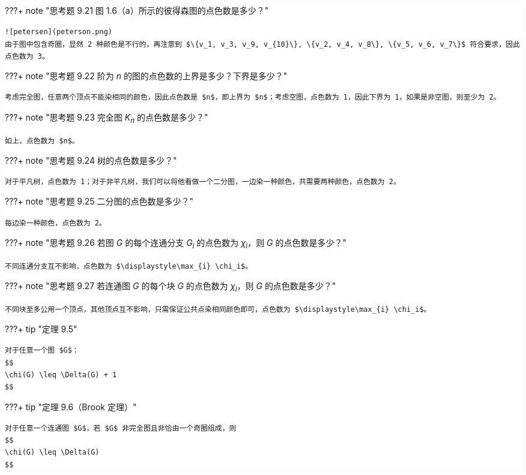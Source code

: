 ???+ note "思考题 9.21 图 1.6（a）所示的彼得森图的点色数是多少？"

    ![petersen](peterson.png)
    由于图中包含奇圈，显然 2 种颜色是不行的，再注意到 $\{v_1, v_3, v_9, v_{10}\}, \{v_2, v_4, v_8\}, \{v_5, v_6, v_7\}$ 符合要求，因此点色数为 3。

???+ note "思考题 9.22 阶为 $n$ 的图的点色数的上界是多少？下界是多少？"

    考虑完全图，任意两个顶点不能染相同的颜色，因此点色数是 $n$，即上界为 $n$；考虑空图，点色数为 1，因此下界为 1，如果是非空图，则至少为 2。

???+ note "思考题 9.23 完全图 $K_n$ 的点色数是多少？"

    如上，点色数为 $n$。

???+ note "思考题 9.24 树的点色数是多少？"

    对于平凡树，点色数为 1；对于非平凡树，我们可以将他看做一个二分图，一边染一种颜色，共需要两种颜色，点色数为 2。

???+ note "思考题 9.25 二分图的点色数是多少？"

    每边染一种颜色，点色数为 2。

???+ note "思考题 9.26 若图 $G$ 的每个连通分支 $G_i$ 的点色数为 $\chi_i$，则 $G$ 的点色数是多少？"

    不同连通分支互不影响，点色数为 $\displaystyle\max_{i} \chi_i$。

???+ note "思考题 9.27 若连通图 $G$ 的每个块 $G$ 的点色数为 $\chi_i$，则 $G$ 的点色数是多少？"

    不同块至多公用一个顶点，其他顶点互不影响，只需保证公共点染相同颜色即可，点色数为 $\displaystyle\max_{i} \chi_i$。

???+ tip "定理 9.5"

    对于任意一个图 $G$：
    $$
    \chi(G) \leq \Delta(G) + 1
    $$

???+ tip "定理 9.6（Brook 定理）"

    对于任意一个连通图 $G$，若 $G$ 非完全图且非恰由一个奇圈组成，则
    $$
    \chi(G) \leq \Delta(G)
    $$
